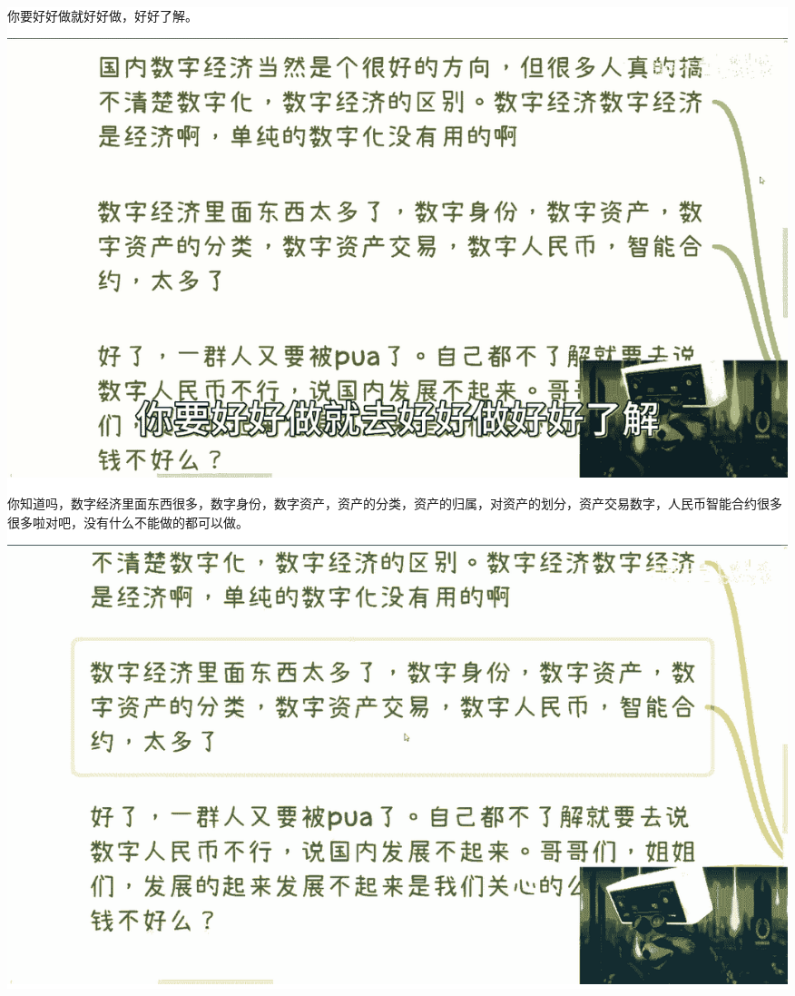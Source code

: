 你要好好做就好好做，好好了解。

![](img/ba4d2ce67c23a10180f4b521862a17e6_57.png)

你知道吗，数字经济里面东西很多，数字身份，数字资产，资产的分类，资产的归属，对资产的划分，资产交易数字，人民币智能合约很多很多啦对吧，没有什么不能做的都可以做。



![](img/ba4d2ce67c23a10180f4b521862a17e6_59.png)
